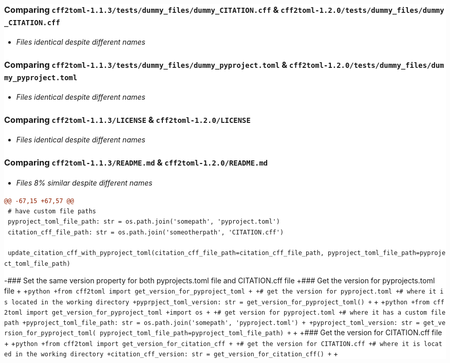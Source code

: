 ### Comparing `cff2toml-1.1.3/tests/dummy_files/dummy_CITATION.cff` & `cff2toml-1.2.0/tests/dummy_files/dummy_CITATION.cff`

 * *Files identical despite different names*

### Comparing `cff2toml-1.1.3/tests/dummy_files/dummy_pyproject.toml` & `cff2toml-1.2.0/tests/dummy_files/dummy_pyproject.toml`

 * *Files identical despite different names*

### Comparing `cff2toml-1.1.3/LICENSE` & `cff2toml-1.2.0/LICENSE`

 * *Files identical despite different names*

### Comparing `cff2toml-1.1.3/README.md` & `cff2toml-1.2.0/README.md`

 * *Files 8% similar despite different names*

```diff
@@ -67,15 +67,57 @@
 # have custom file paths
 pyproject_toml_file_path: str = os.path.join('somepath', 'pyproject.toml')
 citation_cff_file_path: str = os.path.join('someotherpath', 'CITATION.cff')
 
 update_citation_cff_with_pyproject_toml(citation_cff_file_path=citation_cff_file_path, pyproject_toml_file_path=pyproject_toml_file_path)
 ```
 
-### Set the same version property for both pyprojects.toml file and CITATION.cff file
+### Get the version for pyprojects.toml file
+
+```python
+from cff2toml import get_version_for_pyproject_toml
+
+# get the version for pyproject.toml
+# where it is located in the working directory
+pyprpject_toml_version: str = get_version_for_pyproject_toml()
+```
+
+```python
+from cff2toml import get_version_for_pyproject_toml
+import os
+
+# get version for pyproject.toml
+# where it has a custom file path
+pyproject_toml_file_path: str = os.path.join('somepath', 'pyproject.toml')
+
+pyproject_toml_version: str = get_version_for_pyproject_toml( pyproject_toml_file_path=pyproject_toml_file_path)
+```
+
+### Get the version for CITATION.cff file
+
+```python
+from cff2toml import get_version_for_citation_cff
+
+# get the version for CITATION.cff
+# where it is located in the working directory
+citation_cff_version: str = get_version_for_citation_cff()
+```
+